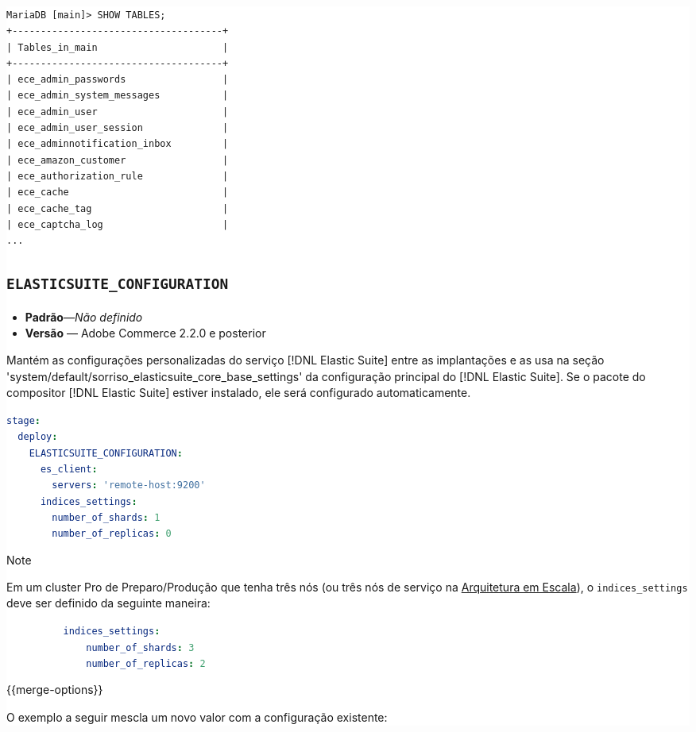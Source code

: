 ```
MariaDB [main]> SHOW TABLES;
+-------------------------------------+
| Tables_in_main                      |
+-------------------------------------+
| ece_admin_passwords                 |
| ece_admin_system_messages           |
| ece_admin_user                      |
| ece_admin_user_session              |
| ece_adminnotification_inbox         |
| ece_amazon_customer                 |
| ece_authorization_rule              |
| ece_cache                           |
| ece_cache_tag                       |
| ece_captcha_log                     |
...
```

## `ELASTICSUITE_CONFIGURATION`

- **Padrão**—_Não definido_
- **Versão** — Adobe Commerce 2.2.0 e posterior

Mantém as configurações personalizadas do serviço [!DNL Elastic Suite] entre as implantações e as usa na seção &#39;system/default/sorriso_elasticsuite_core_base_settings&#39; da configuração principal do [!DNL Elastic Suite]. Se o pacote do compositor [!DNL Elastic Suite] estiver instalado, ele será configurado automaticamente.

```yaml
stage:
  deploy:
    ELASTICSUITE_CONFIGURATION:
      es_client:
        servers: 'remote-host:9200'
      indices_settings:
        number_of_shards: 1
        number_of_replicas: 0
```

>[!NOTE]
>
>Em um cluster Pro de Preparo/Produção que tenha três nós (ou três nós de serviço na [Arquitetura em Escala](https://experienceleague.adobe.com/en/docs/commerce-on-cloud/user-guide/architecture/scaled-architecture#service-tier)), o `indices_settings` deve ser definido da seguinte maneira:
>
>```yaml
>           indices_settings:
>               number_of_shards: 3
>               number_of_replicas: 2
>```

{{merge-options}}

O exemplo a seguir mescla um novo valor com a configuração existente:
